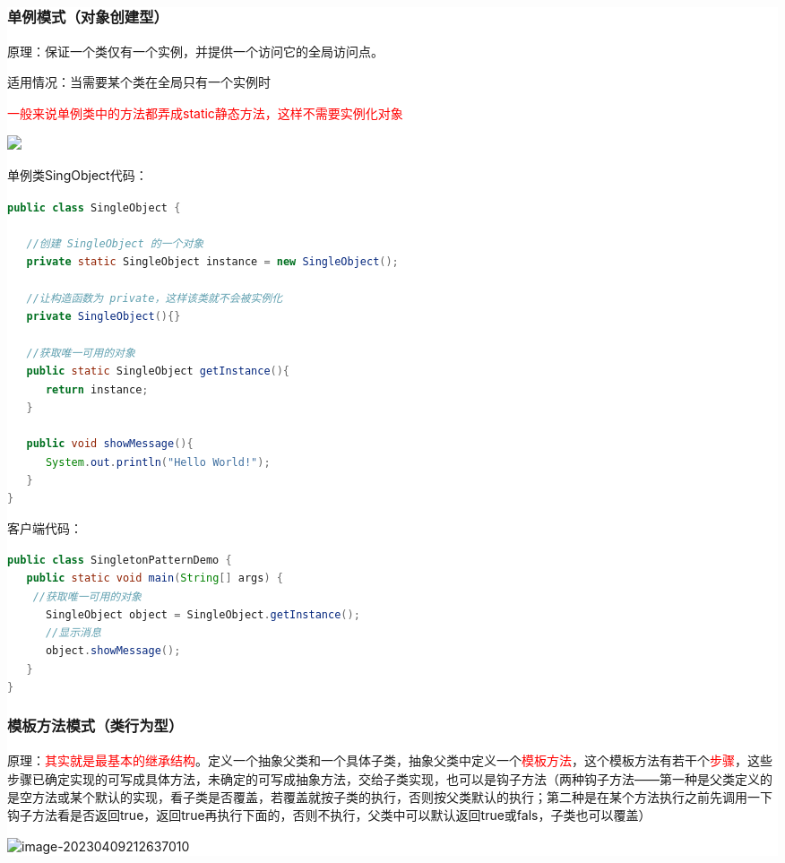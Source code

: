 ### 单例模式（对象创建型）

原理：保证一个类仅有一个实例，并提供一个访问它的全局访问点。

适用情况：当需要某个类在全局只有一个实例时

<font color="red">一般来说单例类中的方法都弄成static静态方法，这样不需要实例化对象</font>

![](https://www.runoob.com/wp-content/uploads/2014/08/62576915-36E0-4B67-B078-704699CA980A.jpg)

单例类SingObject代码：

```java
public class SingleObject {
 
   //创建 SingleObject 的一个对象
   private static SingleObject instance = new SingleObject();
 
   //让构造函数为 private，这样该类就不会被实例化
   private SingleObject(){}
 
   //获取唯一可用的对象
   public static SingleObject getInstance(){
      return instance;
   }
 
   public void showMessage(){
      System.out.println("Hello World!");
   }
}
```

客户端代码：

```java
public class SingletonPatternDemo {
   public static void main(String[] args) {
 	//获取唯一可用的对象
      SingleObject object = SingleObject.getInstance();
      //显示消息
      object.showMessage();
   }
}
```

### 模板方法模式（类行为型）

原理：<font color="red">其实就是最基本的继承结构</font>。定义一个抽象父类和一个具体子类，抽象父类中定义一个<font color="red">模板方法</font>，这个模板方法有若干个<font color="red">步骤</font>，这些步骤已确定实现的可写成具体方法，未确定的可写成抽象方法，交给子类实现，也可以是钩子方法（两种钩子方法——第一种是父类定义的是空方法或某个默认的实现，看子类是否覆盖，若覆盖就按子类的执行，否则按父类默认的执行；第二种是在某个方法执行之前先调用一下钩子方法看是否返回true，返回true再执行下面的，否则不执行，父类中可以默认返回true或fals，子类也可以覆盖）

![image-20230409212637010](C:\Users\Administrator\AppData\Roaming\Typora\typora-user-images\image-20230409212637010.png)

